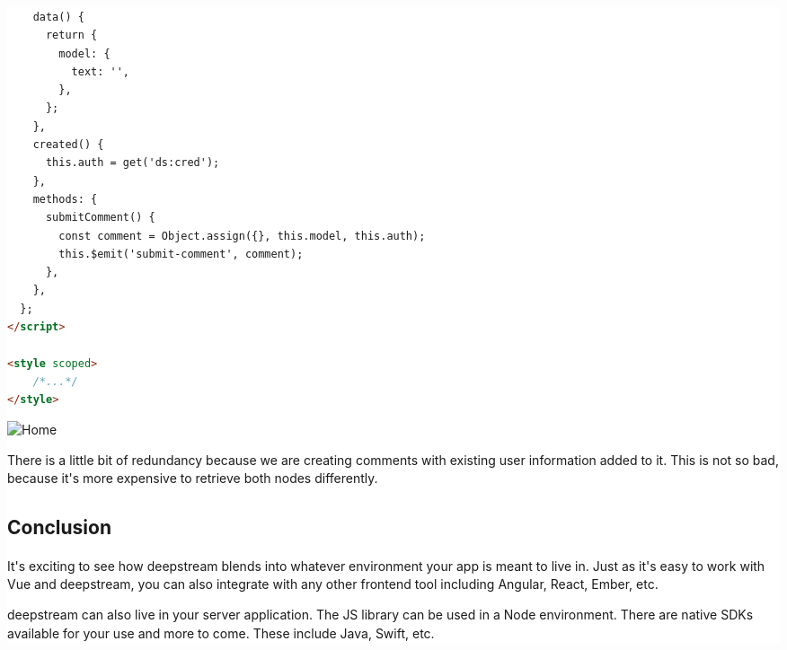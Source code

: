 ```html
    data() {
      return {
        model: {
          text: '',
        },
      };
    },
    created() {
      this.auth = get('ds:cred');
    },
    methods: {
      submitComment() {
        const comment = Object.assign({}, this.model, this.auth);
        this.$emit('submit-comment', comment);
      },
    },
  };
</script>

<style scoped>
    /*...*/
</style>
```

![Home](/images/tutorial/vue-comment-feeds/home.png)

There is a little bit of redundancy because we are creating comments with existing user information added to it. This is not so bad, because it's more expensive to retrieve both nodes differently.

## Conclusion
It's exciting to see how deepstream blends into whatever environment your app is meant to live in. Just as it's easy to work with Vue and deepstream, you can also integrate with any other frontend tool including Angular, React, Ember, etc. 

deepstream can also live in your server application. The JS library can be used in a Node environment. There are native SDKs available for your use and more to come. These include Java, Swift, etc.
